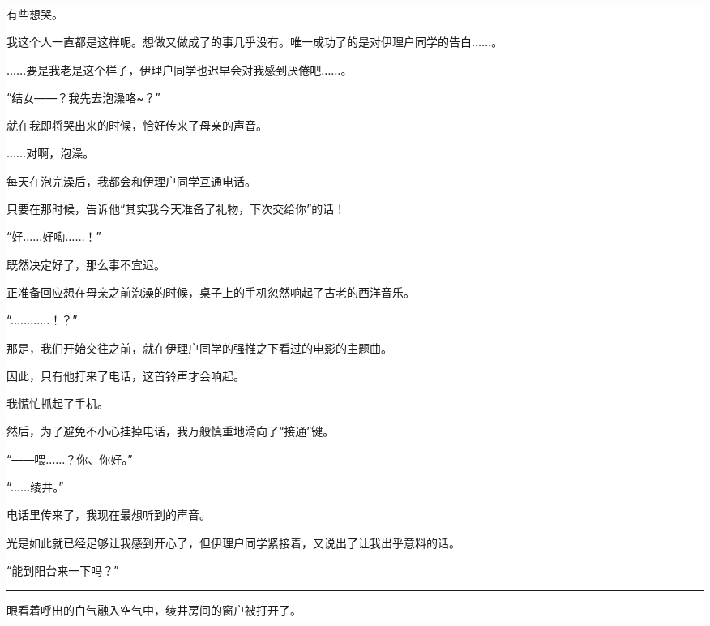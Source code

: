 
有些想哭。

我这个人一直都是这样呢。想做又做成了的事几乎没有。唯一成功了的是对伊理户同学的告白……。

……要是我老是这个样子，伊理户同学也迟早会对我感到厌倦吧……。

 

“结女——？我先去泡澡咯~？”

 

就在我即将哭出来的时候，恰好传来了母亲的声音。

……对啊，泡澡。

每天在泡完澡后，我都会和伊理户同学互通电话。

只要在那时候，告诉他“其实我今天准备了礼物，下次交给你”的话！

 

“好……好嘞……！”

既然决定好了，那么事不宜迟。

正准备回应想在母亲之前泡澡的时候，桌子上的手机忽然响起了古老的西洋音乐。

 

“…………！？”

 

那是，我们开始交往之前，就在伊理户同学的强推之下看过的电影的主题曲。

因此，只有他打来了电话，这首铃声才会响起。

我慌忙抓起了手机。

然后，为了避免不小心挂掉电话，我万般慎重地滑向了“接通”键。

 

“——喂……？你、你好。”

“……绫井。”

 

电话里传来了，我现在最想听到的声音。

光是如此就已经足够让我感到开心了，但伊理户同学紧接着，又说出了让我出乎意料的话。

 

“能到阳台来一下吗？”


 
 
 

----


 
 
 

眼看着呼出的白气融入空气中，绫井房间的窗户被打开了。
